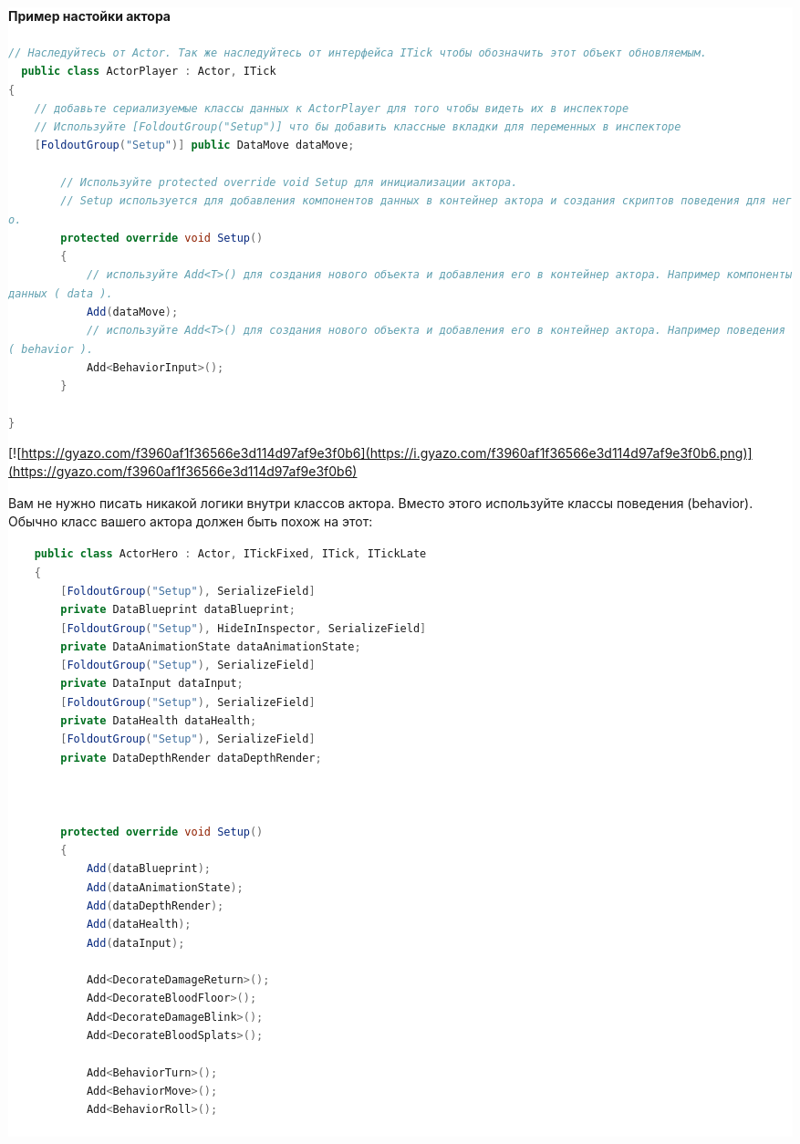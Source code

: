 #### Пример настойки актора

```csharp
// Наследуйтесь от Аctor. Так же наследуйтесь от интерфейса ITick чтобы обозначить этот объект обновляемым.
  public class ActorPlayer : Actor, ITick
{
    // добавьте сериализуемые классы данных к ActorPlayer для того чтобы видеть их в инспекторе
    // Используйте [FoldoutGroup("Setup")] что бы добавить классные вкладки для переменных в инспекторе
	[FoldoutGroup("Setup")] public DataMove dataMove;
	
        // Используйте protected override void Setup для инициализации актора.
        // Setup используется для добавления компонентов данных в контейнер актора и создания скриптов поведения для него.
    	protected override void Setup()
		{
            // используйте Add<T>() для создания нового объекта и добавления его в контейнер актора. Например компоненты данных ( data ).
			Add(dataMove);
            // используйте Add<T>() для создания нового объекта и добавления его в контейнер актора. Например поведения ( behavior ).
			Add<BehaviorInput>();
		}
 
}
```
[![https://gyazo.com/f3960af1f36566e3d114d97af9e3f0b6](https://i.gyazo.com/f3960af1f36566e3d114d97af9e3f0b6.png)](https://gyazo.com/f3960af1f36566e3d114d97af9e3f0b6)

Вам не нужно писать никакой логики внутри классов актора. Вместо этого используйте классы поведения (behavior). Обычно класс вашего актора должен быть похож на этот:
```csharp
	public class ActorHero : Actor, ITickFixed, ITick, ITickLate
	{
		[FoldoutGroup("Setup"), SerializeField]
		private DataBlueprint dataBlueprint;
		[FoldoutGroup("Setup"), HideInInspector, SerializeField]
		private DataAnimationState dataAnimationState;
		[FoldoutGroup("Setup"), SerializeField]
		private DataInput dataInput;
		[FoldoutGroup("Setup"), SerializeField]
		private DataHealth dataHealth;
		[FoldoutGroup("Setup"), SerializeField]
		private DataDepthRender dataDepthRender;



		protected override void Setup()
		{
			Add(dataBlueprint);
			Add(dataAnimationState);
			Add(dataDepthRender);
			Add(dataHealth);
			Add(dataInput);
		
			Add<DecorateDamageReturn>();
			Add<DecorateBloodFloor>();
			Add<DecorateDamageBlink>();
			Add<DecorateBloodSplats>();

			Add<BehaviorTurn>();
			Add<BehaviorMove>();
			Add<BehaviorRoll>();
			
```